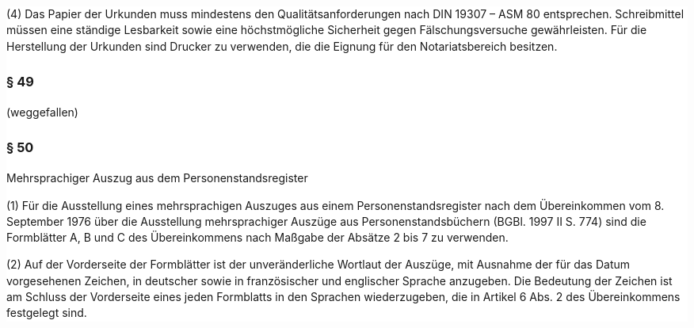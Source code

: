 (4) Das Papier der Urkunden muss mindestens den Qualitätsanforderungen
nach DIN 19307 – ASM 80 entsprechen. Schreibmittel müssen eine ständige
Lesbarkeit sowie eine höchstmögliche Sicherheit gegen Fälschungsversuche
gewährleisten. Für die Herstellung der Urkunden sind Drucker zu
verwenden, die die Eignung für den Notariatsbereich besitzen.

</div>

</div>

</div>

</div>

<span id="BJNR226300008BJNE005101116.html"></span>

### § 49  
(weggefallen)

<div>

<div class="jnhtml">

<div>

</div>

</div>

</div>

<span id="BJNR226300008BJNE005201116.html"></span>

### § 50  
Mehrsprachiger Auszug aus dem Personenstandsregister

<div>

<div class="jnhtml">

<div>

<div class="jurAbsatz">

(1) Für die Ausstellung eines mehrsprachigen Auszuges aus einem
Personenstandsregister nach dem Übereinkommen vom 8. September 1976 über
die Ausstellung mehrsprachiger Auszüge aus Personenstandsbüchern (BGBl.
1997 II S. 774) sind die Formblätter A, B und C des Übereinkommens nach
Maßgabe der Absätze 2 bis 7 zu verwenden.

</div>

<div class="jurAbsatz">

(2) Auf der Vorderseite der Formblätter ist der unveränderliche Wortlaut
der Auszüge, mit Ausnahme der für das Datum vorgesehenen Zeichen, in
deutscher sowie in französischer und englischer Sprache anzugeben. Die
Bedeutung der Zeichen ist am Schluss der Vorderseite eines jeden
Formblatts in den Sprachen wiederzugeben, die in Artikel 6 Abs. 2 des
Übereinkommens festgelegt sind.
